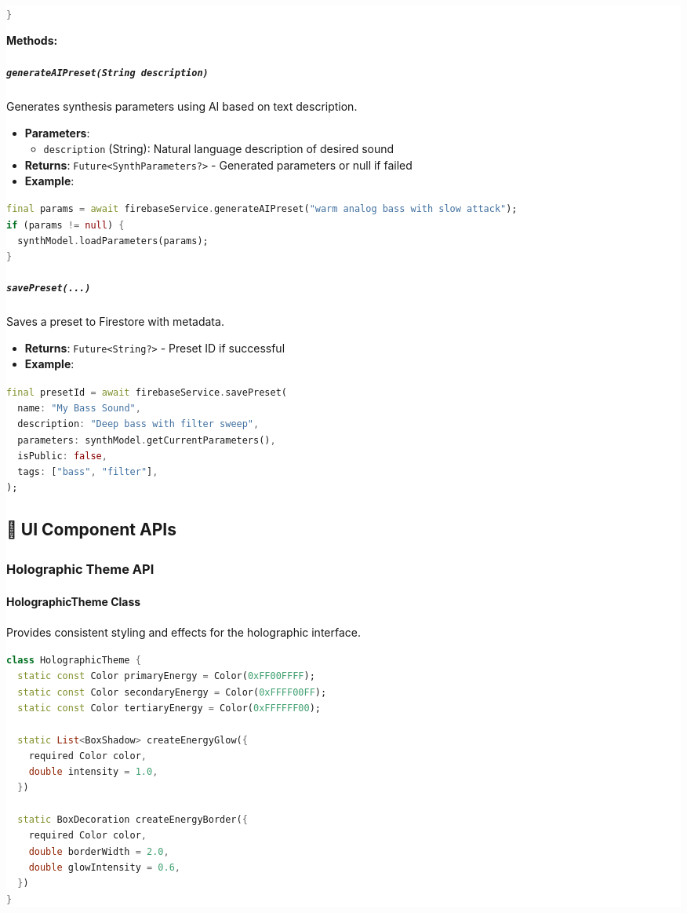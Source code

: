 ```dart
}
```

**Methods:**

##### `generateAIPreset(String description)`
Generates synthesis parameters using AI based on text description.
- **Parameters**:
  - `description` (String): Natural language description of desired sound
- **Returns**: `Future<SynthParameters?>` - Generated parameters or null if failed
- **Example**:
```dart
final params = await firebaseService.generateAIPreset("warm analog bass with slow attack");
if (params != null) {
  synthModel.loadParameters(params);
}
```

##### `savePreset(...)`
Saves a preset to Firestore with metadata.
- **Returns**: `Future<String?>` - Preset ID if successful
- **Example**:
```dart
final presetId = await firebaseService.savePreset(
  name: "My Bass Sound",
  description: "Deep bass with filter sweep",
  parameters: synthModel.getCurrentParameters(),
  isPublic: false,
  tags: ["bass", "filter"],
);
```

## 🎨 UI Component APIs

### Holographic Theme API

#### HolographicTheme Class
Provides consistent styling and effects for the holographic interface.

```dart
class HolographicTheme {
  static const Color primaryEnergy = Color(0xFF00FFFF);
  static const Color secondaryEnergy = Color(0xFFFF00FF);
  static const Color tertiaryEnergy = Color(0xFFFFFF00);
  
  static List<BoxShadow> createEnergyGlow({
    required Color color,
    double intensity = 1.0,
  })
  
  static BoxDecoration createEnergyBorder({
    required Color color,
    double borderWidth = 2.0,
    double glowIntensity = 0.6,
  })
}
```
